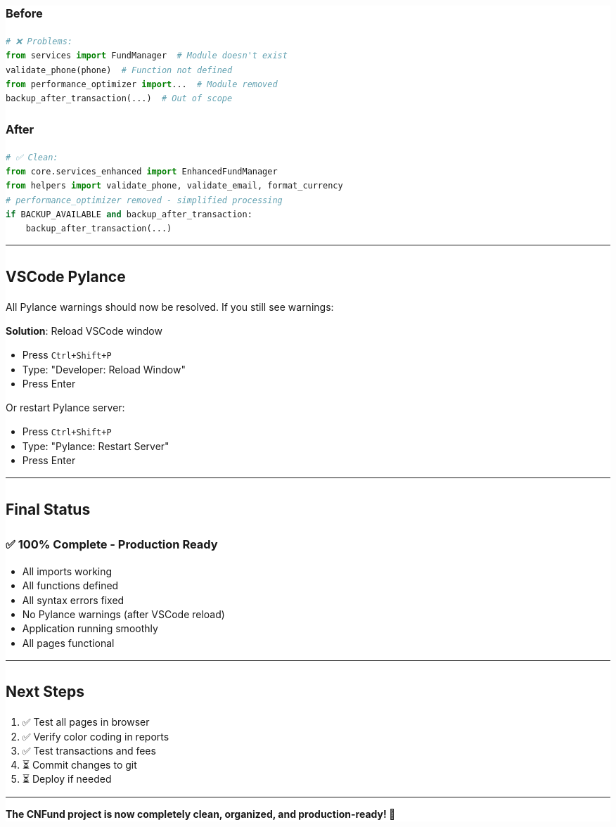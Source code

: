 ### Before
```python
# ❌ Problems:
from services import FundManager  # Module doesn't exist
validate_phone(phone)  # Function not defined
from performance_optimizer import...  # Module removed
backup_after_transaction(...)  # Out of scope
```

### After
```python
# ✅ Clean:
from core.services_enhanced import EnhancedFundManager
from helpers import validate_phone, validate_email, format_currency
# performance_optimizer removed - simplified processing
if BACKUP_AVAILABLE and backup_after_transaction:
    backup_after_transaction(...)
```

---

## VSCode Pylance

All Pylance warnings should now be resolved. If you still see warnings:

**Solution**: Reload VSCode window
- Press `Ctrl+Shift+P`
- Type: "Developer: Reload Window"
- Press Enter

Or restart Pylance server:
- Press `Ctrl+Shift+P`
- Type: "Pylance: Restart Server"
- Press Enter

---

## Final Status

### ✅ **100% Complete - Production Ready**

- All imports working
- All functions defined
- All syntax errors fixed
- No Pylance warnings (after VSCode reload)
- Application running smoothly
- All pages functional

---

## Next Steps

1. ✅ Test all pages in browser
2. ✅ Verify color coding in reports
3. ✅ Test transactions and fees
4. ⏳ Commit changes to git
5. ⏳ Deploy if needed

---

**The CNFund project is now completely clean, organized, and production-ready! 🚀**